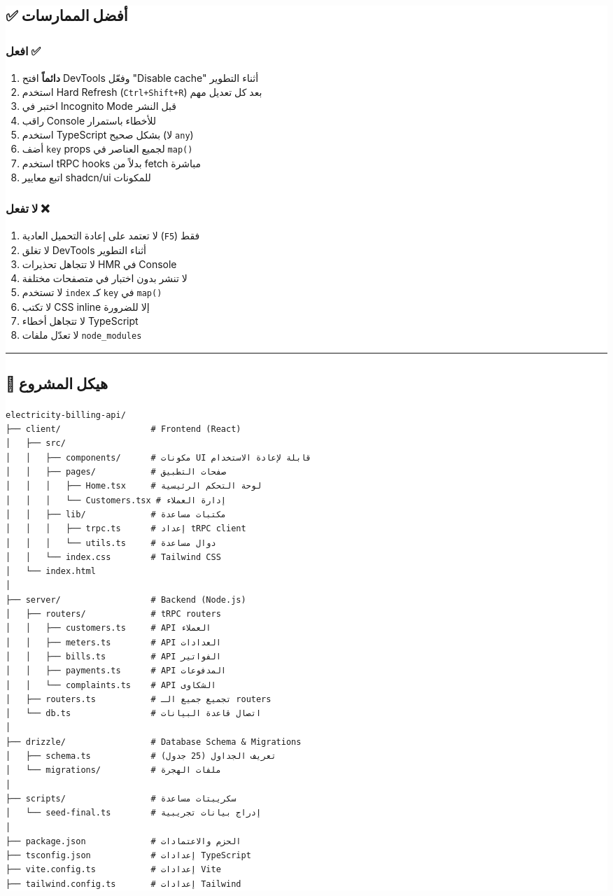 
## ✅ أفضل الممارسات

### افعل ✅

1. **دائماً** افتح DevTools وفعّل "Disable cache" أثناء التطوير
2. استخدم Hard Refresh (`Ctrl+Shift+R`) بعد كل تعديل مهم
3. اختبر في Incognito Mode قبل النشر
4. راقب Console للأخطاء باستمرار
5. استخدم TypeScript بشكل صحيح (لا `any`)
6. أضف `key` props لجميع العناصر في `map()`
7. استخدم tRPC hooks بدلاً من fetch مباشرة
8. اتبع معايير shadcn/ui للمكونات

### لا تفعل ❌

1. لا تعتمد على إعادة التحميل العادية (`F5`) فقط
2. لا تغلق DevTools أثناء التطوير
3. لا تتجاهل تحذيرات HMR في Console
4. لا تنشر بدون اختبار في متصفحات مختلفة
5. لا تستخدم `index` كـ `key` في `map()`
6. لا تكتب CSS inline إلا للضرورة
7. لا تتجاهل أخطاء TypeScript
8. لا تعدّل ملفات `node_modules`

---

## 📁 هيكل المشروع

```
electricity-billing-api/
├── client/                  # Frontend (React)
│   ├── src/
│   │   ├── components/      # مكونات UI قابلة لإعادة الاستخدام
│   │   ├── pages/           # صفحات التطبيق
│   │   │   ├── Home.tsx     # لوحة التحكم الرئيسية
│   │   │   └── Customers.tsx # إدارة العملاء
│   │   ├── lib/             # مكتبات مساعدة
│   │   │   ├── trpc.ts      # إعداد tRPC client
│   │   │   └── utils.ts     # دوال مساعدة
│   │   └── index.css        # Tailwind CSS
│   └── index.html
│
├── server/                  # Backend (Node.js)
│   ├── routers/             # tRPC routers
│   │   ├── customers.ts     # API العملاء
│   │   ├── meters.ts        # API العدادات
│   │   ├── bills.ts         # API الفواتير
│   │   ├── payments.ts      # API المدفوعات
│   │   └── complaints.ts    # API الشكاوى
│   ├── routers.ts           # تجميع جميع الـ routers
│   └── db.ts                # اتصال قاعدة البيانات
│
├── drizzle/                 # Database Schema & Migrations
│   ├── schema.ts            # تعريف الجداول (25 جدول)
│   └── migrations/          # ملفات الهجرة
│
├── scripts/                 # سكريبتات مساعدة
│   └── seed-final.ts        # إدراج بيانات تجريبية
│
├── package.json             # الحزم والاعتمادات
├── tsconfig.json            # إعدادات TypeScript
├── vite.config.ts           # إعدادات Vite
├── tailwind.config.ts       # إعدادات Tailwind
```